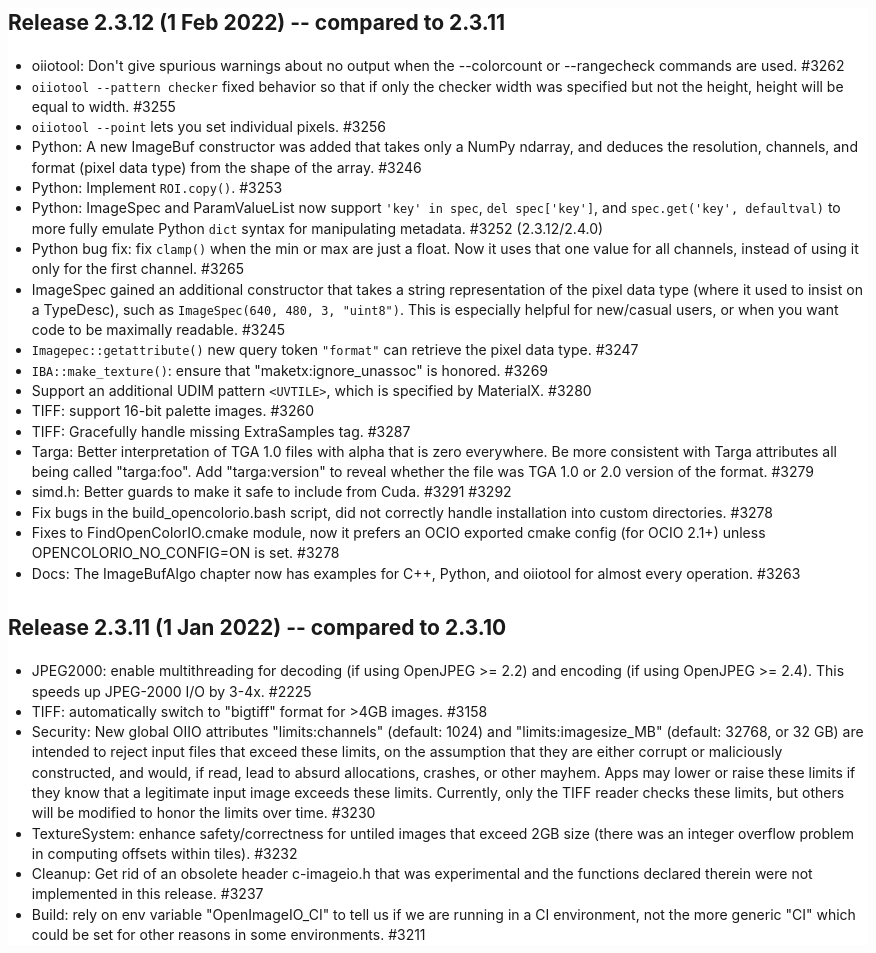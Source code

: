 Release 2.3.12 (1 Feb 2022) -- compared to 2.3.11
--------------------------------------------------
* oiiotool: Don't give spurious warnings about no output when the --colorcount
  or --rangecheck commands are used. #3262
* `oiiotool --pattern checker` fixed behavior so that if only the checker
  width was specified but not the height, height will be equal to width. #3255
* `oiiotool --point` lets you set individual pixels. #3256
* Python: A new ImageBuf constructor was added that takes only a NumPy
  ndarray, and deduces the resolution, channels, and format (pixel data type)
  from the shape of the array. #3246
* Python: Implement `ROI.copy()`. #3253
* Python: ImageSpec and ParamValueList now support `'key' in spec`,
  `del spec['key']`, and `spec.get('key', defaultval)` to more fully emulate
  Python `dict` syntax for manipulating metadata. #3252 (2.3.12/2.4.0)
* Python bug fix: fix `clamp()` when the min or max are just a float. Now
  it uses that one value for all channels, instead of using it only for
  the first channel. #3265
* ImageSpec gained an additional constructor that takes a string
  representation of the pixel data type (where it used to insist on a
  TypeDesc), such as `ImageSpec(640, 480, 3, "uint8")`. This is especially
  helpful for new/casual users, or when you want code to be maximally
  readable. #3245
* `Imagepec::getattribute()` new query token `"format"` can retrieve the pixel
  data type. #3247
* `IBA::make_texture()`: ensure that "maketx:ignore_unassoc" is honored. #3269
* Support an additional UDIM pattern `<UVTILE>`, which is specified by
  MaterialX. #3280
* TIFF: support 16-bit palette images. #3260
* TIFF: Gracefully handle missing ExtraSamples tag. #3287
* Targa: Better interpretation of TGA 1.0 files with alpha that is zero
  everywhere. Be more consistent with Targa attributes all being called
  "targa:foo". Add "targa:version" to reveal whether the file was TGA 1.0
  or 2.0 version of the format. #3279
* simd.h: Better guards to make it safe to include from Cuda. #3291 #3292
* Fix bugs in the build_opencolorio.bash script, did not correctly handle
  installation into custom directories. #3278
* Fixes to FindOpenColorIO.cmake module, now it prefers an OCIO exported cmake
  config (for OCIO 2.1+) unless OPENCOLORIO_NO_CONFIG=ON is set. #3278
* Docs: The ImageBufAlgo chapter now has examples for C++, Python, and
  oiiotool for almost every operation. #3263

Release 2.3.11 (1 Jan 2022) -- compared to 2.3.10
--------------------------------------------------
* JPEG2000: enable multithreading for decoding (if using OpenJPEG >= 2.2)
  and encoding (if using OpenJPEG >= 2.4). This speeds up JPEG-2000 I/O
  by 3-4x. #2225
* TIFF: automatically switch to "bigtiff" format for >4GB images. #3158
* Security: New global OIIO attributes "limits:channels" (default: 1024) and
  "limits:imagesize_MB" (default: 32768, or 32 GB) are intended to reject
  input files that exceed these limits, on the assumption that they are either
  corrupt or maliciously constructed, and would, if read, lead to absurd
  allocations, crashes, or other mayhem. Apps may lower or raise these limits
  if they know that a legitimate input image exceeds these limits. Currently,
  only the TIFF reader checks these limits, but others will be modified to
  honor the limits over time. #3230
* TextureSystem: enhance safety/correctness for untiled images that exceed
  2GB size (there was an integer overflow problem in computing offsets within
  tiles). #3232
* Cleanup: Get rid of an obsolete header c-imageio.h that was experimental
  and the functions declared therein were not implemented in this release.
  #3237
* Build: rely on env variable "OpenImageIO_CI" to tell us if we are running in
  a CI environment, not the more generic "CI" which could be set for other
  reasons in some environments. #3211